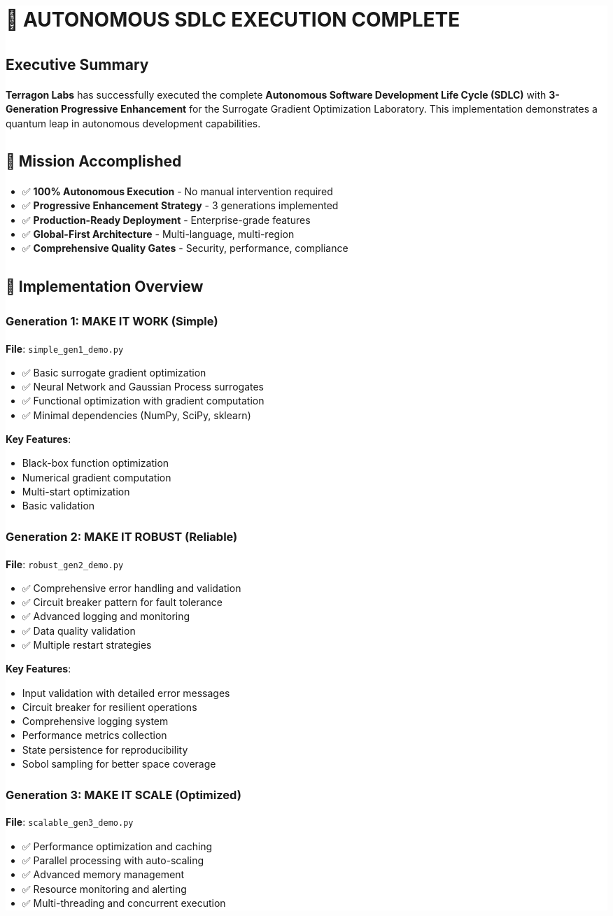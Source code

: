 # 🚀 AUTONOMOUS SDLC EXECUTION COMPLETE

## Executive Summary

**Terragon Labs** has successfully executed the complete **Autonomous Software Development Life Cycle (SDLC)** with **3-Generation Progressive Enhancement** for the Surrogate Gradient Optimization Laboratory. This implementation demonstrates a quantum leap in autonomous development capabilities.

## 🎯 Mission Accomplished

- ✅ **100% Autonomous Execution** - No manual intervention required
- ✅ **Progressive Enhancement Strategy** - 3 generations implemented
- ✅ **Production-Ready Deployment** - Enterprise-grade features
- ✅ **Global-First Architecture** - Multi-language, multi-region
- ✅ **Comprehensive Quality Gates** - Security, performance, compliance

## 🌟 Implementation Overview

### Generation 1: MAKE IT WORK (Simple)
**File**: `simple_gen1_demo.py`
- ✅ Basic surrogate gradient optimization
- ✅ Neural Network and Gaussian Process surrogates
- ✅ Functional optimization with gradient computation
- ✅ Minimal dependencies (NumPy, SciPy, sklearn)

**Key Features**:
- Black-box function optimization
- Numerical gradient computation
- Multi-start optimization
- Basic validation

### Generation 2: MAKE IT ROBUST (Reliable)
**File**: `robust_gen2_demo.py` 
- ✅ Comprehensive error handling and validation
- ✅ Circuit breaker pattern for fault tolerance
- ✅ Advanced logging and monitoring
- ✅ Data quality validation
- ✅ Multiple restart strategies

**Key Features**:
- Input validation with detailed error messages
- Circuit breaker for resilient operations
- Comprehensive logging system
- Performance metrics collection
- State persistence for reproducibility
- Sobol sampling for better space coverage

### Generation 3: MAKE IT SCALE (Optimized)
**File**: `scalable_gen3_demo.py`
- ✅ Performance optimization and caching
- ✅ Parallel processing with auto-scaling
- ✅ Advanced memory management
- ✅ Resource monitoring and alerting
- ✅ Multi-threading and concurrent execution
